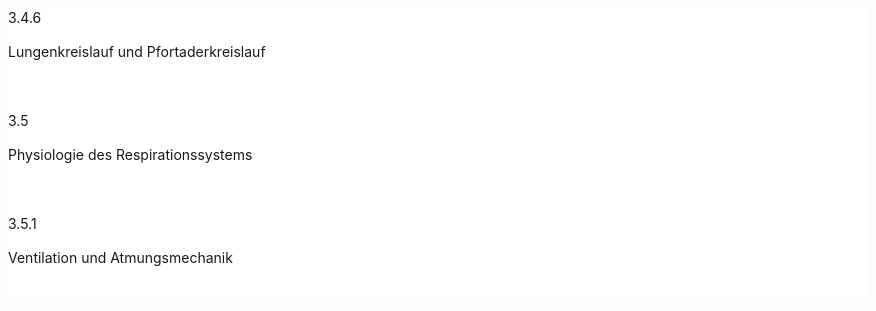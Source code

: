 </td>

</tr>

<tr>

<td style align="left" valign="top" charoff="50">

3.4.6

</td>

<td style align="left" valign="top" charoff="50">

Lungenkreislauf und Pfortaderkreislauf

</td>

<td style align="left" valign="top" charoff="50">

 

</td>

</tr>

<tr>

<td style align="left" valign="top" charoff="50">

3.5

</td>

<td style align="left" valign="top" charoff="50">

Physiologie des Respirationssystems

</td>

<td style align="left" valign="top" charoff="50">

 

</td>

</tr>

<tr>

<td style align="left" valign="top" charoff="50">

3.5.1

</td>

<td style align="left" valign="top" charoff="50">

Ventilation und Atmungsmechanik

</td>

<td style align="left" valign="top" charoff="50">

 

</td>
